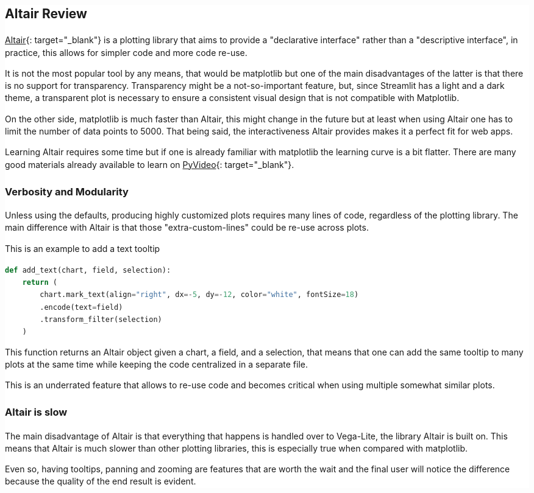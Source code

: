 ## Altair Review

[Altair](https://altair-viz.github.io/){: target="_blank"}
 is a plotting library that aims to provide a "declarative interface" rather
than a "descriptive interface", in practice, this allows for simpler code and
more code re-use.

It is not the most popular tool by any means, that would be matplotlib but one
of the main disadvantages of the latter is that there is no support for
transparency. Transparency might be a not-so-important feature, but, since
Streamlit has a light and a dark theme, a transparent plot is necessary to
ensure a consistent visual design that is not compatible with Matplotlib.

On the other side, matplotlib is much faster than Altair, this might change in
the future but at least when using Altair one has to limit the number of data
points to 5000. That being said, the interactiveness Altair provides makes it a
perfect fit for web apps.

Learning Altair requires some time but if one is already familiar with
matplotlib the learning curve is a bit flatter. There are many good materials
already available to learn on 
[PyVideo](https://pyvideo.org/search.html?q=altair){: target="_blank"}.

### Verbosity and Modularity

Unless using the defaults, producing highly customized plots requires many
lines of code, regardless of the plotting library. The main difference with
Altair is that those "extra-custom-lines" could be re-use across plots.

This is an example to add a text tooltip

```python
def add_text(chart, field, selection):
    return (
        chart.mark_text(align="right", dx=-5, dy=-12, color="white", fontSize=18)
        .encode(text=field)
        .transform_filter(selection)
    )
```

This function returns an Altair object given a chart, a field, and a selection,
that means that one can add the same tooltip to many plots at the same time
while keeping the code centralized in a separate file.

This is an underrated feature that allows to re-use code and becomes critical
when using multiple somewhat similar plots.

### Altair is slow

The main disadvantage of Altair is that everything that happens is handled over
to Vega-Lite, the library Altair is built on. This means that Altair is much
slower than other plotting libraries, this is especially true when compared
with matplotlib. 

Even so, having tooltips, panning and zooming are features that are worth the
wait and the final user will notice the difference because the quality of the
end result is evident.
